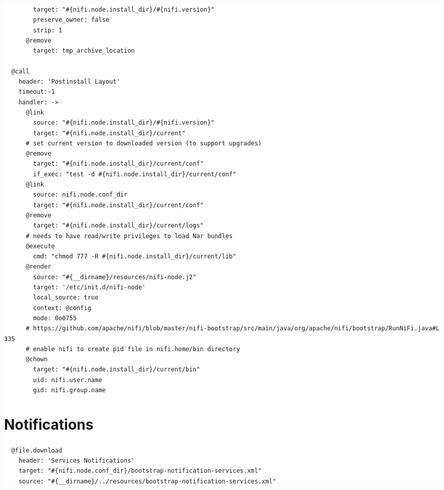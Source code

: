             target: "#{nifi.node.install_dir}/#{nifi.version}"
            preserve_owner: false
            strip: 1
          @remove
            target: tmp_archive_location

      @call
        header: 'Postinstall Layout'
        timeout:-1
        handler: ->
          @link
            source: "#{nifi.node.install_dir}/#{nifi.version}"
            target: "#{nifi.node.install_dir}/current"
          # set current version to downloaded version (to support upgrades)
          @remove 
            target: "#{nifi.node.install_dir}/current/conf"
            if_exec: "test -d #{nifi.node.install_dir}/current/conf"
          @link
            source: nifi.node.conf_dir
            target: "#{nifi.node.install_dir}/current/conf"
          @remove 
            target: "#{nifi.node.install_dir}/current/logs"
          # needs to have read/write privileges to load Nar bundles
          @execute
            cmd: "chmod 777 -R #{nifi.node.install_dir}/current/lib"
          @render
            source: "#{__dirname}/resources/nifi-node.j2"
            target: '/etc/init.d/nifi-node'
            local_source: true
            context: @config
            mode: 0o0755
          # https://github.com/apache/nifi/blob/master/nifi-bootstrap/src/main/java/org/apache/nifi/bootstrap/RunNiFi.java#L335
          # enable nifi to create pid file in nifi.home/bin directory
          @chown
            target: "#{nifi.node.install_dir}/current/bin"
            uid: nifi.user.name
            gid: nifi.group.name

# Notifications

      @file.download
        header: 'Services Notifications'
        target: "#{nifi.node.conf_dir}/bootstrap-notification-services.xml"
        source: "#{__dirname}/../resources/bootstrap-notification-services.xml"
